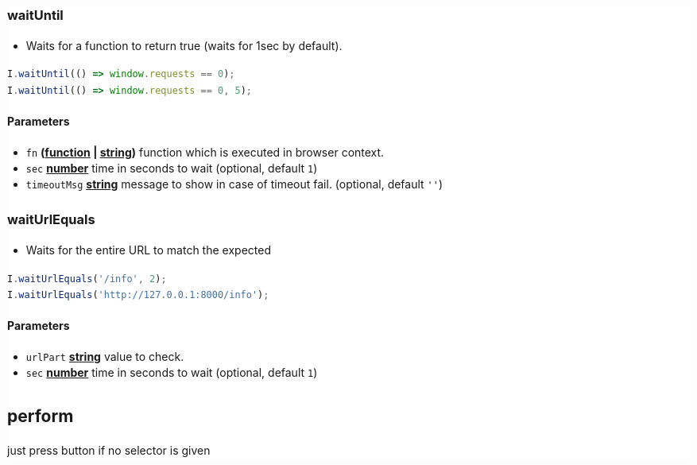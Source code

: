 ### waitUntil

-   Waits for a function to return true (waits for 1sec by default).

```js
I.waitUntil(() => window.requests == 0);
I.waitUntil(() => window.requests == 0, 5);
```

#### Parameters

-   `fn` **([function][12] \| [string][9])** function which is executed in browser context.
-   `sec` **[number][7]** time in seconds to wait (optional, default `1`)
-   `timeoutMsg` **[string][9]** message to show in case of timeout fail. (optional, default `''`)

### waitUrlEquals

-   Waits for the entire URL to match the expected

```js
I.waitUrlEquals('/info', 2);
I.waitUrlEquals('http://127.0.0.1:8000/info');
```

#### Parameters

-   `urlPart` **[string][9]** value to check.
-   `sec` **[number][7]** time in seconds to wait (optional, default `1`)

## perform

just press button if no selector is given

[1]: http://www.protractortest.org

[2]: http://codecept.io/quickstart/#prepare-selenium-server

[3]: http://codecept.io/acceptance/#smartwait

[4]: http://localhost:4444/wd/hub

[5]: https://github.com/SeleniumHQ/selenium/wiki/DesiredCapabilities

[6]: https://github.com/angular/protractor/blob/master/docs/referenceConf.js

[7]: https://developer.mozilla.org/docs/Web/JavaScript/Reference/Global_Objects/Number

[8]: http://jster.net/category/windows-modals-popups

[9]: https://developer.mozilla.org/docs/Web/JavaScript/Reference/Global_Objects/String

[10]: https://developer.mozilla.org/docs/Web/JavaScript/Reference/Global_Objects/Object

[11]: https://vuejs.org/v2/api/#Vue-nextTick

[12]: https://developer.mozilla.org/docs/Web/JavaScript/Reference/Statements/function

[13]: https://developer.mozilla.org/docs/Web/JavaScript/Reference/Global_Objects/Promise

[14]: https://developer.mozilla.org/docs/Web/JavaScript/Reference/Global_Objects/Array

[15]: https://code.google.com/p/selenium/wiki/JsonWireProtocol#Cookie_JSON_Object

[16]: https://code.google.com/p/selenium/wiki/JsonWireProtocol#/session/:sessionId/element/:id/value

[17]: https://developer.mozilla.org/docs/Web/JavaScript/Reference/Global_Objects/Boolean
